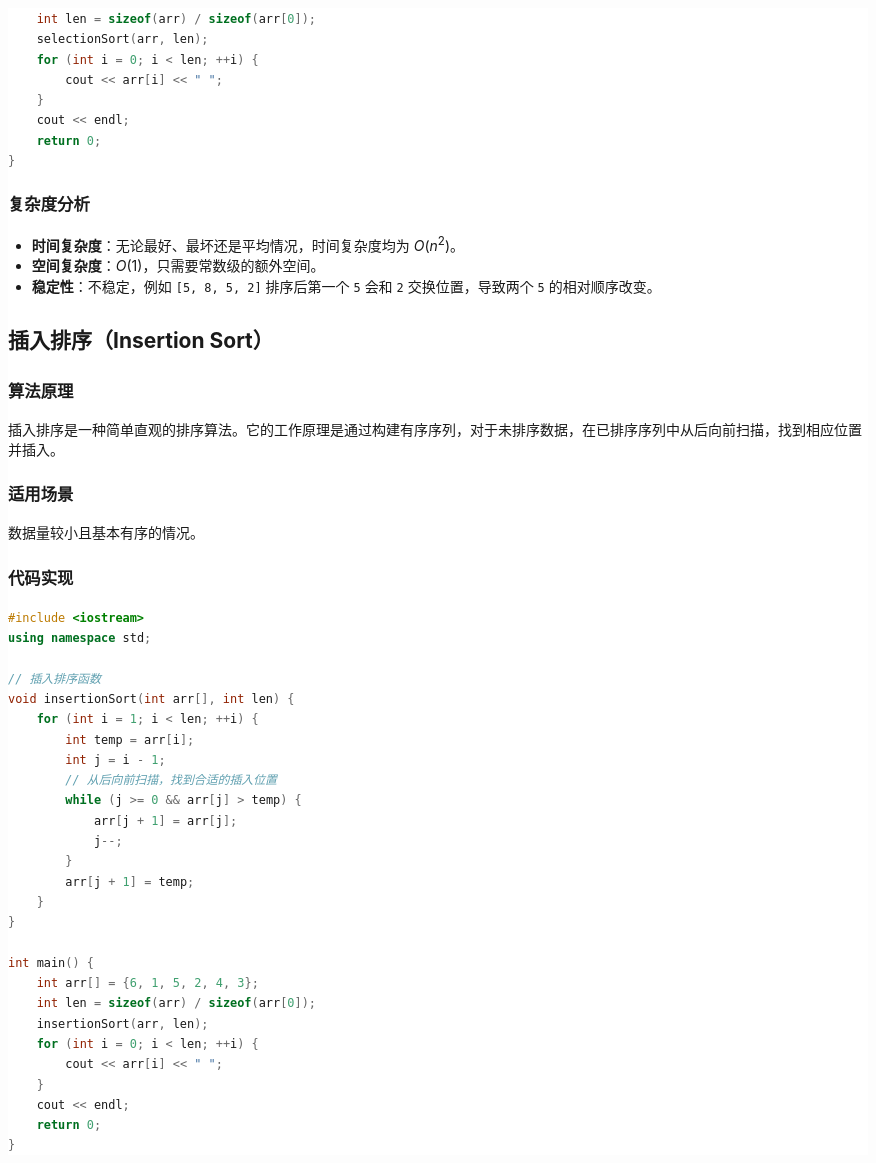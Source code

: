 ```cpp
    int len = sizeof(arr) / sizeof(arr[0]);
    selectionSort(arr, len);
    for (int i = 0; i < len; ++i) {
        cout << arr[i] << " ";
    }
    cout << endl;
    return 0;
}
```

### 复杂度分析

- **时间复杂度**：无论最好、最坏还是平均情况，时间复杂度均为 $O(n^2)$。
- **空间复杂度**：$O(1)$，只需要常数级的额外空间。
- **稳定性**：不稳定，例如 `[5, 8, 5, 2]` 排序后第一个 `5` 会和 `2` 交换位置，导致两个 `5` 的相对顺序改变。

## 插入排序（Insertion Sort）

### 算法原理

插入排序是一种简单直观的排序算法。它的工作原理是通过构建有序序列，对于未排序数据，在已排序序列中从后向前扫描，找到相应位置并插入。

### 适用场景

数据量较小且基本有序的情况。

### 代码实现

```cpp
#include <iostream>
using namespace std;

// 插入排序函数
void insertionSort(int arr[], int len) {
    for (int i = 1; i < len; ++i) {
        int temp = arr[i];
        int j = i - 1;
        // 从后向前扫描，找到合适的插入位置
        while (j >= 0 && arr[j] > temp) {
            arr[j + 1] = arr[j];
            j--;
        }
        arr[j + 1] = temp;
    }
}

int main() {
    int arr[] = {6, 1, 5, 2, 4, 3};
    int len = sizeof(arr) / sizeof(arr[0]);
    insertionSort(arr, len);
    for (int i = 0; i < len; ++i) {
        cout << arr[i] << " ";
    }
    cout << endl;
    return 0;
}
```

